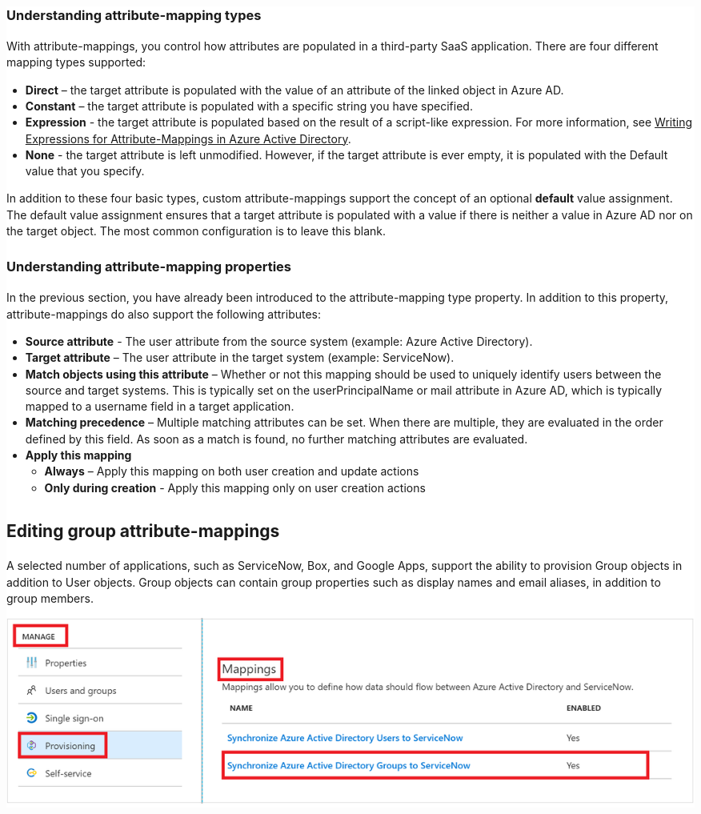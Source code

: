 
### Understanding attribute-mapping types
With attribute-mappings, you control how attributes are populated in a third-party SaaS application. 
There are four different mapping types supported:

* **Direct** – the target attribute is populated with the value of an attribute of the linked object in Azure AD.
* **Constant** – the target attribute is populated with a specific string you have specified.
* **Expression** - the target attribute is populated based on the result of a script-like expression. 
  For more information, see [Writing Expressions for Attribute-Mappings in Azure Active Directory](functions-for-customizing-application-data.md).
* **None** - the target attribute is left unmodified. However, if the target attribute is ever empty, it is populated with the Default value that you specify.

In addition to these four basic types, custom attribute-mappings support the concept of an optional **default** value assignment. The default value assignment ensures that a target attribute is populated with a value if there is neither a value in Azure AD nor on the target object. The most common configuration is to leave this blank.


### Understanding attribute-mapping properties

In the previous section, you have already been introduced to the attribute-mapping type property.
In addition to this property, attribute-mappings do also support the following attributes:

- **Source attribute** - The user attribute from the source system (example: Azure Active Directory).
- **Target attribute** – The user attribute in the target system (example: ServiceNow).
- **Match objects using this attribute** – Whether or not this mapping should be used to uniquely identify users between the source and target systems. This is typically set on the userPrincipalName or mail attribute in Azure AD, which is typically mapped to a username field in a target application.
- **Matching precedence** – Multiple matching attributes can be set. When there are multiple, they are evaluated in the order defined by this field. As soon as a match is found, no further matching attributes are evaluated.
- **Apply this mapping**
    - **Always** – Apply this mapping on both user creation and update actions
    - **Only during creation** - Apply this mapping only on user creation actions


## Editing group attribute-mappings

A selected number of applications, such as ServiceNow, Box, and Google Apps, support the ability to provision Group objects in addition to User objects. Group objects can contain group properties such as display names and email aliases, in addition to group members.

![ServiceNow](./media/customize-application-attributes/24.png)
